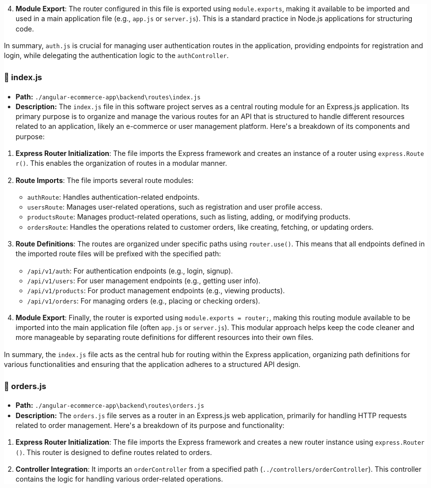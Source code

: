 4. **Module Export**: The router configured in this file is exported using `module.exports`, making it available to be imported and used in a main application file (e.g., `app.js` or `server.js`). This is a standard practice in Node.js applications for structuring code.

In summary, `auth.js` is crucial for managing user authentication routes in the application, providing endpoints for registration and login, while delegating the authentication logic to the `authController`.

### 📄 index.js
- **Path:** `./angular-ecommerce-app\backend\routes\index.js`
- **Description:** The `index.js` file in this software project serves as a central routing module for an Express.js application. Its primary purpose is to organize and manage the various routes for an API that is structured to handle different resources related to an application, likely an e-commerce or user management platform. Here's a breakdown of its components and purpose:

1. **Express Router Initialization**: The file imports the Express framework and creates an instance of a router using `express.Router()`. This enables the organization of routes in a modular manner.

2. **Route Imports**: The file imports several route modules:
   - `authRoute`: Handles authentication-related endpoints.
   - `usersRoute`: Manages user-related operations, such as registration and user profile access.
   - `productsRoute`: Manages product-related operations, such as listing, adding, or modifying products.
   - `ordersRoute`: Handles the operations related to customer orders, like creating, fetching, or updating orders.

3. **Route Definitions**: The routes are organized under specific paths using `router.use()`. This means that all endpoints defined in the imported route files will be prefixed with the specified path:
   - `/api/v1/auth`: For authentication endpoints (e.g., login, signup).
   - `/api/v1/users`: For user management endpoints (e.g., getting user info).
   - `/api/v1/products`: For product management endpoints (e.g., viewing products).
   - `/api/v1/orders`: For managing orders (e.g., placing or checking orders).

4. **Module Export**: Finally, the router is exported using `module.exports = router;`, making this routing module available to be imported into the main application file (often `app.js` or `server.js`). This modular approach helps keep the code cleaner and more manageable by separating route definitions for different resources into their own files.

In summary, the `index.js` file acts as the central hub for routing within the Express application, organizing path definitions for various functionalities and ensuring that the application adheres to a structured API design.

### 📄 orders.js
- **Path:** `./angular-ecommerce-app\backend\routes\orders.js`
- **Description:** The `orders.js` file serves as a router in an Express.js web application, primarily for handling HTTP requests related to order management. Here's a breakdown of its purpose and functionality:

1. **Express Router Initialization**: The file imports the Express framework and creates a new router instance using `express.Router()`. This router is designed to define routes related to orders.

2. **Controller Integration**: It imports an `orderController` from a specified path (`../controllers/orderController`). This controller contains the logic for handling various order-related operations.
